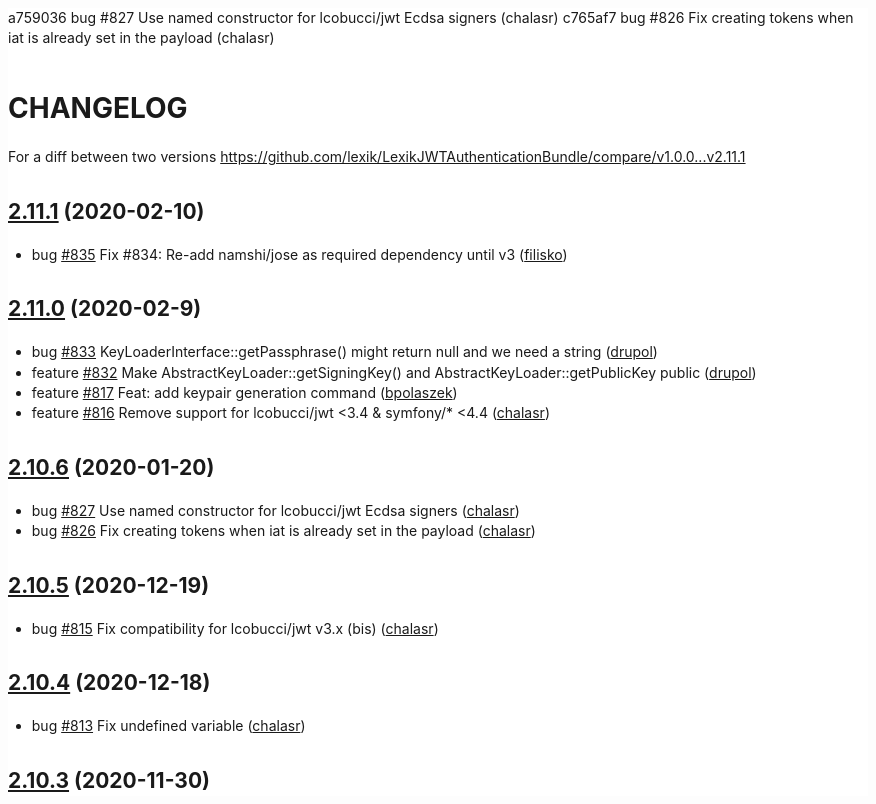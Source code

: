 a759036 bug #827 Use named constructor for lcobucci/jwt Ecdsa signers (chalasr)
c765af7 bug #826 Fix creating tokens when iat is already set in the payload (chalasr)

CHANGELOG
=========

For a diff between two versions https://github.com/lexik/LexikJWTAuthenticationBundle/compare/v1.0.0...v2.11.1

## [2.11.1](https://github.com/lexik/LexikJWTAuthenticationBundle/tree/v2.11.1) (2020-02-10)

* bug [\#835](https://github.com/lexik/LexikJWTAuthenticationBundle/pull/835) Fix #834: Re-add namshi/jose as required dependency until v3 ([filisko](https://github.com/filisko))

## [2.11.0](https://github.com/lexik/LexikJWTAuthenticationBundle/tree/v2.11.0) (2020-02-9)

* bug [\#833](https://github.com/lexik/LexikJWTAuthenticationBundle/pull/833) KeyLoaderInterface::getPassphrase() might return null and we need a string ([drupol](https://github.com/drupol))
* feature [\#832](https://github.com/lexik/LexikJWTAuthenticationBundle/pull/832) Make AbstractKeyLoader::getSigningKey() and AbstractKeyLoader::getPublicKey public ([drupol](https://github.com/drupol))
* feature [\#817](https://github.com/lexik/LexikJWTAuthenticationBundle/pull/817) Feat: add keypair generation command ([bpolaszek](https://github.com/bpolaszek))
* feature [\#816](https://github.com/lexik/LexikJWTAuthenticationBundle/pull/816) Remove support for lcobucci/jwt <3.4 & symfony/* <4.4 ([chalasr](https://github.com/chalasr))

## [2.10.6](https://github.com/lexik/LexikJWTAuthenticationBundle/tree/v2.10.6) (2020-01-20)

* bug [\#827](https://github.com/lexik/LexikJWTAuthenticationBundle/pull/827) Use named constructor for lcobucci/jwt Ecdsa signers ([chalasr](https://github.com/chalasr))
* bug [\#826](https://github.com/lexik/LexikJWTAuthenticationBundle/pull/826) Fix creating tokens when iat is already set in the payload ([chalasr](https://github.com/chalasr))

## [2.10.5](https://github.com/lexik/LexikJWTAuthenticationBundle/tree/v2.10.5) (2020-12-19)

* bug [\#815](https://github.com/lexik/LexikJWTAuthenticationBundle/pull/815) Fix compatibility for lcobucci/jwt v3.x (bis) ([chalasr](https://github.com/chalasr))

## [2.10.4](https://github.com/lexik/LexikJWTAuthenticationBundle/tree/v2.10.4) (2020-12-18)

* bug [\#813](https://github.com/lexik/LexikJWTAuthenticationBundle/pull/813) Fix undefined variable ([chalasr](https://github.com/chalasr))

## [2.10.3](https://github.com/lexik/LexikJWTAuthenticationBundle/tree/v2.10.3) (2020-11-30)
